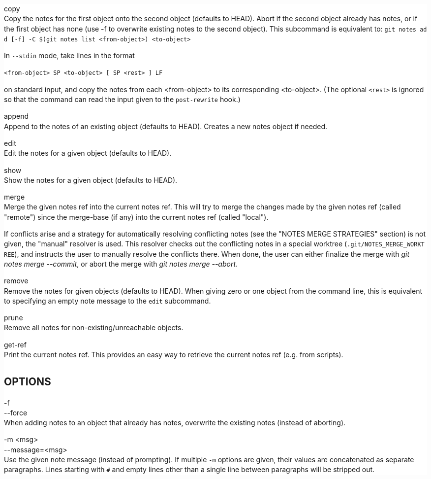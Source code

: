 copy  
Copy the notes for the first object onto the second object (defaults to HEAD). Abort if the second object already has notes, or if the first object has none (use -f to overwrite existing notes to the second object). This subcommand is equivalent to: `git notes add [-f] -C $(git notes list <from-object>) <to-object>`

In `--stdin` mode, take lines in the format

    <from-object> SP <to-object> [ SP <rest> ] LF

on standard input, and copy the notes from each &lt;from-object&gt; to its corresponding &lt;to-object&gt;. (The optional `<rest>` is ignored so that the command can read the input given to the `post-rewrite` hook.)

append  
Append to the notes of an existing object (defaults to HEAD). Creates a new notes object if needed.

edit  
Edit the notes for a given object (defaults to HEAD).

show  
Show the notes for a given object (defaults to HEAD).

merge  
Merge the given notes ref into the current notes ref. This will try to merge the changes made by the given notes ref (called "remote") since the merge-base (if any) into the current notes ref (called "local").

If conflicts arise and a strategy for automatically resolving conflicting notes (see the "NOTES MERGE STRATEGIES" section) is not given, the "manual" resolver is used. This resolver checks out the conflicting notes in a special worktree (`.git/NOTES_MERGE_WORKTREE`), and instructs the user to manually resolve the conflicts there. When done, the user can either finalize the merge with *git notes merge --commit*, or abort the merge with *git notes merge --abort*.

remove  
Remove the notes for given objects (defaults to HEAD). When giving zero or one object from the command line, this is equivalent to specifying an empty note message to the `edit` subcommand.

prune  
Remove all notes for non-existing/unreachable objects.

get-ref  
Print the current notes ref. This provides an easy way to retrieve the current notes ref (e.g. from scripts).

OPTIONS
-------

-f  
--force  
When adding notes to an object that already has notes, overwrite the existing notes (instead of aborting).

-m &lt;msg&gt;  
--message=&lt;msg&gt;  
Use the given note message (instead of prompting). If multiple `-m` options are given, their values are concatenated as separate paragraphs. Lines starting with `#` and empty lines other than a single line between paragraphs will be stripped out.
